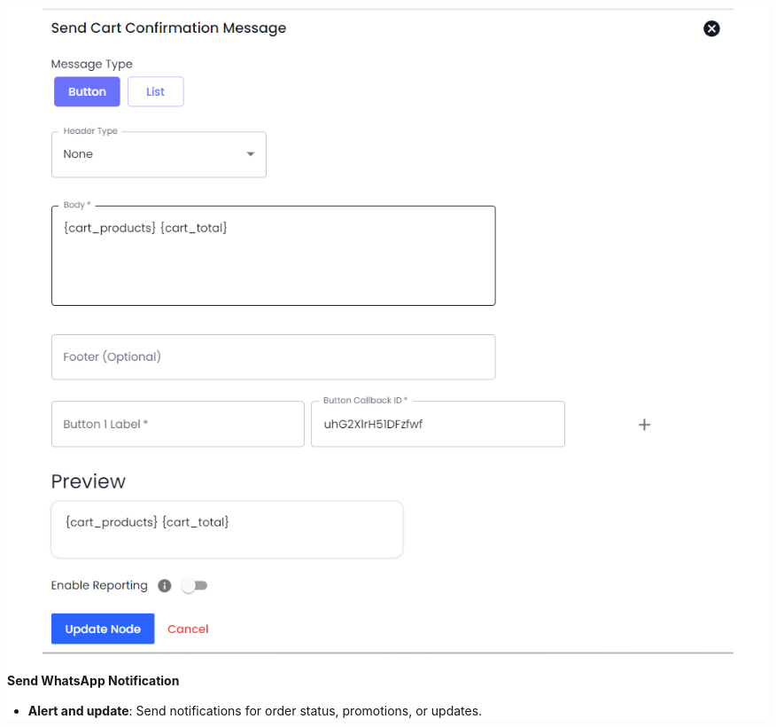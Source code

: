 <figure><img src=".gitbook/assets/image.png" alt=""><figcaption></figcaption></figure>

**Send WhatsApp Notification**

* **Alert and update**: Send notifications for order status, promotions, or updates.
